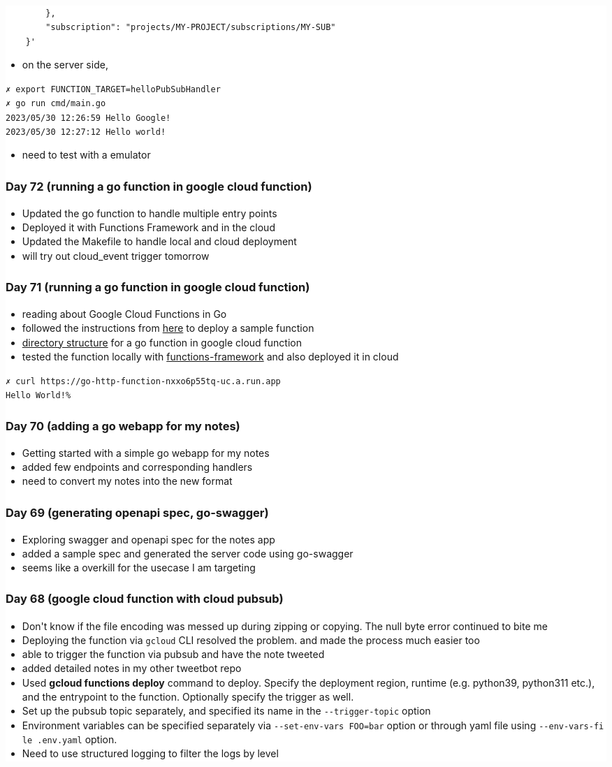 ```console
        },
        "subscription": "projects/MY-PROJECT/subscriptions/MY-SUB"
    }'
```

- on the server side,

```console
✗ export FUNCTION_TARGET=helloPubSubHandler
✗ go run cmd/main.go
2023/05/30 12:26:59 Hello Google!
2023/05/30 12:27:12 Hello world!
```

- need to test with a emulator

### Day 72 (running a go function in google cloud function)

- Updated the go function to handle multiple entry points
- Deployed it with Functions Framework and in the cloud
- Updated the Makefile to handle local and cloud deployment
- will try out cloud_event trigger tomorrow

### Day 71 (running a go function in google cloud function)

- reading about Google Cloud Functions in Go
- followed the instructions from [here](https://cloud.google.com/functions/docs/create-deploy-gcloud#functions-deploy-command-go) to deploy a sample function
- [directory structure](https://cloud.google.com/functions/docs/writing#directory-structure-go) for a go function in google cloud function
- tested the function locally with [functions-framework](https://github.com/GoogleCloudPlatform/functions-framework-go) and also deployed it in cloud

```console
✗ curl https://go-http-function-nxxo6p55tq-uc.a.run.app
Hello World!%
```

### Day 70 (adding a go webapp for my notes)

- Getting started with a simple go webapp for my notes
- added few endpoints and corresponding handlers
- need to convert my notes into the new format

### Day 69 (generating openapi spec, go-swagger)

- Exploring swagger and openapi spec for the notes app
- added a sample spec and generated the server code using go-swagger
- seems like a overkill for the usecase I am targeting

### Day 68 (google cloud function with cloud pubsub)

- Don't know if the file encoding was messed up during zipping or copying. The null byte error continued to bite me
- Deploying the function via `gcloud` CLI resolved the problem. and made the process much easier too
- able to trigger the function via pubsub and have the note tweeted
- added detailed notes in my other tweetbot repo
- Used **gcloud functions deploy** command to deploy. Specify the deployment region, runtime (e.g. python39, python311 etc.), and the entrypoint to the function. Optionally specify the trigger as well.
- Set up the pubsub topic separately, and specified its name in the `--trigger-topic` option
- Environment variables can be specified separately via `--set-env-vars FOO=bar` option or through yaml file using `--env-vars-file .env.yaml` option.
- Need to use structured logging to filter the logs by level
